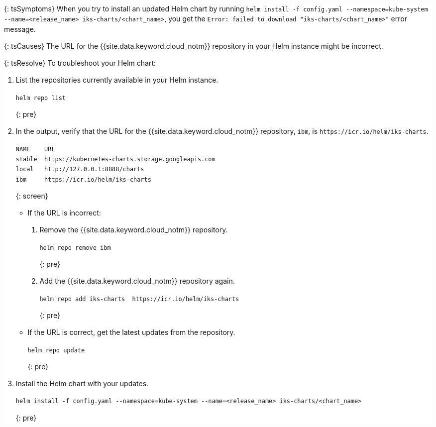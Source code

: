 {: tsSymptoms}
When you try to install an updated Helm chart by running `helm install -f config.yaml --namespace=kube-system --name=<release_name> iks-charts/<chart_name>`, you get the `Error: failed to download "iks-charts/<chart_name>"` error message.

{: tsCauses}
The URL for the {{site.data.keyword.cloud_notm}} repository in your Helm instance might be incorrect.

{: tsResolve}
To troubleshoot your Helm chart:

1. List the repositories currently available in your Helm instance.

    ```
    helm repo list
    ```
    {: pre}

2. In the output, verify that the URL for the {{site.data.keyword.cloud_notm}} repository, `ibm`, is `https://icr.io/helm/iks-charts`.

    ```
    NAME    URL
    stable  https://kubernetes-charts.storage.googleapis.com
    local   http://127.0.0.1:8888/charts
    ibm     https://icr.io/helm/iks-charts
    ```
    {: screen}

    * If the URL is incorrect:

        1. Remove the {{site.data.keyword.cloud_notm}} repository.

            ```
            helm repo remove ibm
            ```
            {: pre}

        2. Add the {{site.data.keyword.cloud_notm}} repository again.

            ```
            helm repo add iks-charts  https://icr.io/helm/iks-charts
            ```
            {: pre}

    * If the URL is correct, get the latest updates from the repository.

        ```
        helm repo update
        ```
        {: pre}

3. Install the Helm chart with your updates.

    ```
    helm install -f config.yaml --namespace=kube-system --name=<release_name> iks-charts/<chart_name>
    ```
    {: pre}
